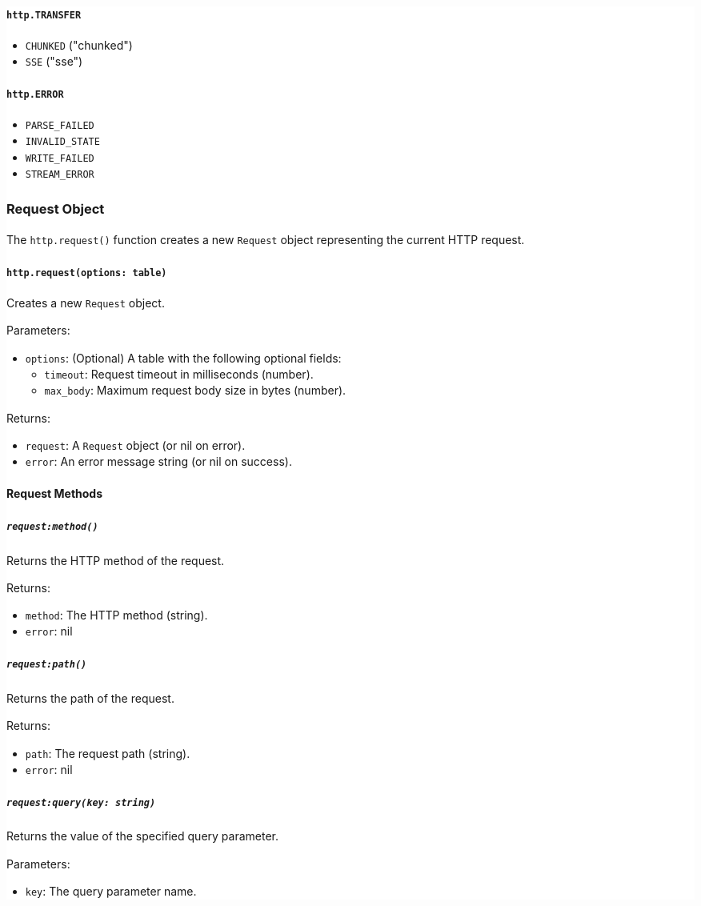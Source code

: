 #### `http.TRANSFER`

- `CHUNKED` ("chunked")
- `SSE` ("sse")

#### `http.ERROR`

- `PARSE_FAILED`
- `INVALID_STATE`
- `WRITE_FAILED`
- `STREAM_ERROR`

### Request Object

The `http.request()` function creates a new `Request` object representing the current HTTP request.

#### `http.request(options: table)`

Creates a new `Request` object.

Parameters:

- `options`: (Optional) A table with the following optional fields:
  - `timeout`: Request timeout in milliseconds (number).
  - `max_body`: Maximum request body size in bytes (number).

Returns:

- `request`: A `Request` object (or nil on error).
- `error`: An error message string (or nil on success).

#### Request Methods

##### `request:method()`

Returns the HTTP method of the request.

Returns:

- `method`: The HTTP method (string).
- `error`: nil

##### `request:path()`

Returns the path of the request.

Returns:

- `path`: The request path (string).
- `error`: nil

##### `request:query(key: string)`

Returns the value of the specified query parameter.

Parameters:

- `key`: The query parameter name.
